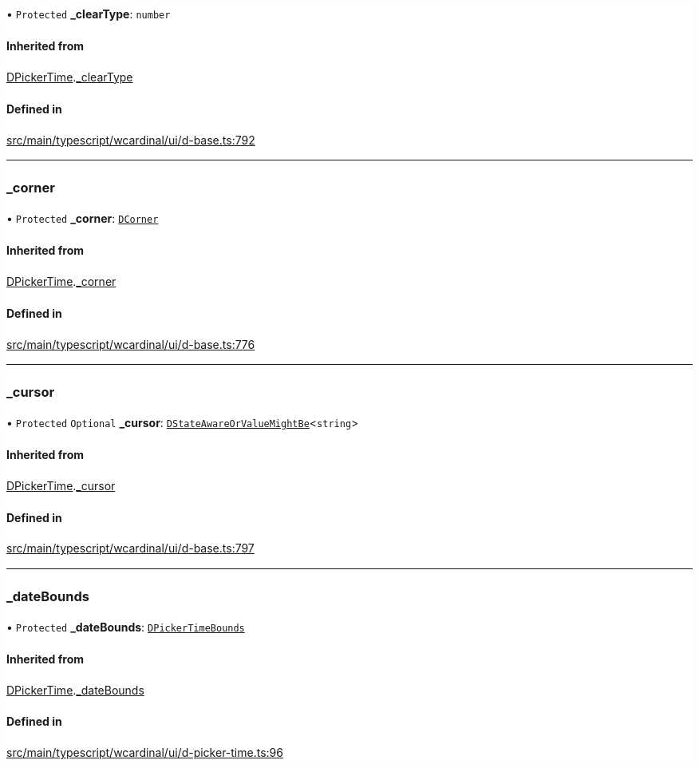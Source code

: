 • `Protected` **\_clearType**: `number`

#### Inherited from

[DPickerTime](DPickerTime.md).[_clearType](DPickerTime.md#_cleartype)

#### Defined in

[src/main/typescript/wcardinal/ui/d-base.ts:792](https://github.com/winter-cardinal/winter-cardinal-ui/blob/v0.310.1/src/main/typescript/wcardinal/ui/d-base.ts#L792)

___

### \_corner

• `Protected` **\_corner**: [`DCorner`](../interfaces/DCorner.md)

#### Inherited from

[DPickerTime](DPickerTime.md).[_corner](DPickerTime.md#_corner)

#### Defined in

[src/main/typescript/wcardinal/ui/d-base.ts:776](https://github.com/winter-cardinal/winter-cardinal-ui/blob/v0.310.1/src/main/typescript/wcardinal/ui/d-base.ts#L776)

___

### \_cursor

• `Protected` `Optional` **\_cursor**: [`DStateAwareOrValueMightBe`](../index.md#dstateawareorvaluemightbe)\<`string`\>

#### Inherited from

[DPickerTime](DPickerTime.md).[_cursor](DPickerTime.md#_cursor)

#### Defined in

[src/main/typescript/wcardinal/ui/d-base.ts:797](https://github.com/winter-cardinal/winter-cardinal-ui/blob/v0.310.1/src/main/typescript/wcardinal/ui/d-base.ts#L797)

___

### \_dateBounds

• `Protected` **\_dateBounds**: [`DPickerTimeBounds`](DPickerTimeBounds.md)

#### Inherited from

[DPickerTime](DPickerTime.md).[_dateBounds](DPickerTime.md#_datebounds)

#### Defined in

[src/main/typescript/wcardinal/ui/d-picker-time.ts:96](https://github.com/winter-cardinal/winter-cardinal-ui/blob/v0.310.1/src/main/typescript/wcardinal/ui/d-picker-time.ts#L96)
